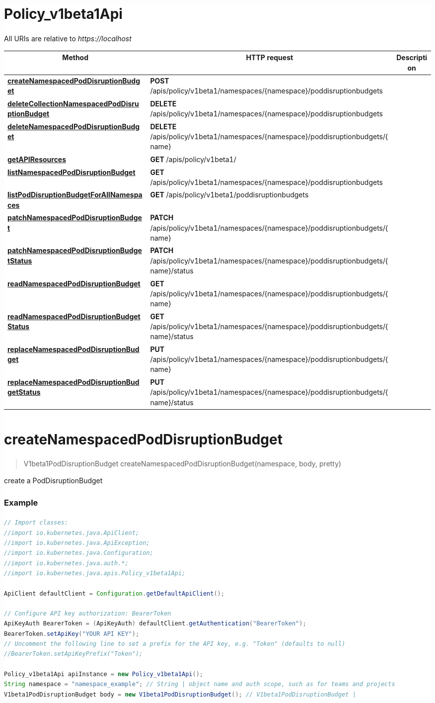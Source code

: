 # Policy_v1beta1Api

All URIs are relative to *https://localhost*

Method | HTTP request | Description
------------- | ------------- | -------------
[**createNamespacedPodDisruptionBudget**](Policy_v1beta1Api.md#createNamespacedPodDisruptionBudget) | **POST** /apis/policy/v1beta1/namespaces/{namespace}/poddisruptionbudgets | 
[**deleteCollectionNamespacedPodDisruptionBudget**](Policy_v1beta1Api.md#deleteCollectionNamespacedPodDisruptionBudget) | **DELETE** /apis/policy/v1beta1/namespaces/{namespace}/poddisruptionbudgets | 
[**deleteNamespacedPodDisruptionBudget**](Policy_v1beta1Api.md#deleteNamespacedPodDisruptionBudget) | **DELETE** /apis/policy/v1beta1/namespaces/{namespace}/poddisruptionbudgets/{name} | 
[**getAPIResources**](Policy_v1beta1Api.md#getAPIResources) | **GET** /apis/policy/v1beta1/ | 
[**listNamespacedPodDisruptionBudget**](Policy_v1beta1Api.md#listNamespacedPodDisruptionBudget) | **GET** /apis/policy/v1beta1/namespaces/{namespace}/poddisruptionbudgets | 
[**listPodDisruptionBudgetForAllNamespaces**](Policy_v1beta1Api.md#listPodDisruptionBudgetForAllNamespaces) | **GET** /apis/policy/v1beta1/poddisruptionbudgets | 
[**patchNamespacedPodDisruptionBudget**](Policy_v1beta1Api.md#patchNamespacedPodDisruptionBudget) | **PATCH** /apis/policy/v1beta1/namespaces/{namespace}/poddisruptionbudgets/{name} | 
[**patchNamespacedPodDisruptionBudgetStatus**](Policy_v1beta1Api.md#patchNamespacedPodDisruptionBudgetStatus) | **PATCH** /apis/policy/v1beta1/namespaces/{namespace}/poddisruptionbudgets/{name}/status | 
[**readNamespacedPodDisruptionBudget**](Policy_v1beta1Api.md#readNamespacedPodDisruptionBudget) | **GET** /apis/policy/v1beta1/namespaces/{namespace}/poddisruptionbudgets/{name} | 
[**readNamespacedPodDisruptionBudgetStatus**](Policy_v1beta1Api.md#readNamespacedPodDisruptionBudgetStatus) | **GET** /apis/policy/v1beta1/namespaces/{namespace}/poddisruptionbudgets/{name}/status | 
[**replaceNamespacedPodDisruptionBudget**](Policy_v1beta1Api.md#replaceNamespacedPodDisruptionBudget) | **PUT** /apis/policy/v1beta1/namespaces/{namespace}/poddisruptionbudgets/{name} | 
[**replaceNamespacedPodDisruptionBudgetStatus**](Policy_v1beta1Api.md#replaceNamespacedPodDisruptionBudgetStatus) | **PUT** /apis/policy/v1beta1/namespaces/{namespace}/poddisruptionbudgets/{name}/status | 


<a name="createNamespacedPodDisruptionBudget"></a>
# **createNamespacedPodDisruptionBudget**
> V1beta1PodDisruptionBudget createNamespacedPodDisruptionBudget(namespace, body, pretty)



create a PodDisruptionBudget

### Example
```java
// Import classes:
//import io.kubernetes.java.ApiClient;
//import io.kubernetes.java.ApiException;
//import io.kubernetes.java.Configuration;
//import io.kubernetes.java.auth.*;
//import io.kubernetes.java.apis.Policy_v1beta1Api;

ApiClient defaultClient = Configuration.getDefaultApiClient();

// Configure API key authorization: BearerToken
ApiKeyAuth BearerToken = (ApiKeyAuth) defaultClient.getAuthentication("BearerToken");
BearerToken.setApiKey("YOUR API KEY");
// Uncomment the following line to set a prefix for the API key, e.g. "Token" (defaults to null)
//BearerToken.setApiKeyPrefix("Token");

Policy_v1beta1Api apiInstance = new Policy_v1beta1Api();
String namespace = "namespace_example"; // String | object name and auth scope, such as for teams and projects
V1beta1PodDisruptionBudget body = new V1beta1PodDisruptionBudget(); // V1beta1PodDisruptionBudget | 
```